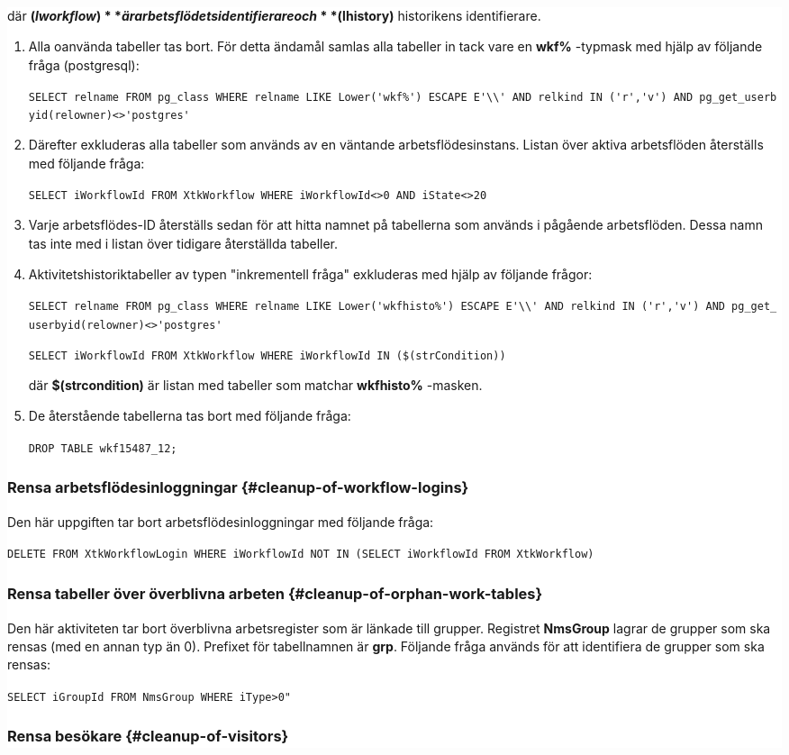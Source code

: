    där **$(lworkflow)** är arbetsflödets identifierare och **$(lhistory)** historikens identifierare.

1. Alla oanvända tabeller tas bort. För detta ändamål samlas alla tabeller in tack vare en **wkf%** -typmask med hjälp av följande fråga (postgresql):

   ```
   SELECT relname FROM pg_class WHERE relname LIKE Lower('wkf%') ESCAPE E'\\' AND relkind IN ('r','v') AND pg_get_userbyid(relowner)<>'postgres'
   ```

1. Därefter exkluderas alla tabeller som används av en väntande arbetsflödesinstans. Listan över aktiva arbetsflöden återställs med följande fråga:

   ```
   SELECT iWorkflowId FROM XtkWorkflow WHERE iWorkflowId<>0 AND iState<>20
   ```

1. Varje arbetsflödes-ID återställs sedan för att hitta namnet på tabellerna som används i pågående arbetsflöden. Dessa namn tas inte med i listan över tidigare återställda tabeller.
1. Aktivitetshistoriktabeller av typen &quot;inkrementell fråga&quot; exkluderas med hjälp av följande frågor:

   ```
   SELECT relname FROM pg_class WHERE relname LIKE Lower('wkfhisto%') ESCAPE E'\\' AND relkind IN ('r','v') AND pg_get_userbyid(relowner)<>'postgres'
   ```

   ```
   SELECT iWorkflowId FROM XtkWorkflow WHERE iWorkflowId IN ($(strCondition))
   ```

   där **$(strcondition)** är listan med tabeller som matchar **wkfhisto%** -masken.

1. De återstående tabellerna tas bort med följande fråga:

   ```
   DROP TABLE wkf15487_12;
   ```

### Rensa arbetsflödesinloggningar {#cleanup-of-workflow-logins}

Den här uppgiften tar bort arbetsflödesinloggningar med följande fråga:

```
DELETE FROM XtkWorkflowLogin WHERE iWorkflowId NOT IN (SELECT iWorkflowId FROM XtkWorkflow)
```

### Rensa tabeller över överblivna arbeten {#cleanup-of-orphan-work-tables}

Den här aktiviteten tar bort överblivna arbetsregister som är länkade till grupper. Registret **NmsGroup** lagrar de grupper som ska rensas (med en annan typ än 0). Prefixet för tabellnamnen är **grp**. Följande fråga används för att identifiera de grupper som ska rensas:

```
SELECT iGroupId FROM NmsGroup WHERE iType>0"
```

### Rensa besökare {#cleanup-of-visitors}
